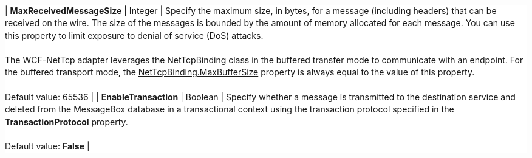 |    <strong>MaxReceivedMessageSize</strong>     |                                                                                                                                                                                                                                                                                                                                                                                                                                                                                                                                                                 Integer                                                                                                                                                                                                                                                                                                                                                                                                                                                                                                                                                                 |                                                                                                                                                                                                                                                                                                                                                                                                                                                        Specify the maximum size, in bytes, for a message (including headers) that can be received on the wire. The size of the messages is bounded by the amount of memory allocated for each message. You can use this property to limit exposure to denial of service (DoS) attacks.<br /><br /> The WCF-NetTcp adapter leverages the [NetTcpBinding](http://go.microsoft.com/fwlink/?LinkId=81087) class in the buffered transfer mode to communicate with an endpoint. For the buffered transport mode, the [NetTcpBinding.MaxBufferSize](http://go.microsoft.com/fwlink/?LinkId=81088) property is always equal to the value of this property.<br /><br /> Default value: 65536                                                                                                                                                                                                                                                                                                                                                                                                                                                         |
|       <strong>EnableTransaction</strong>       |                                                                                                                                                                                                                                                                                                                                                                                                                                                                                                                                                                 Boolean                                                                                                                                                                                                                                                                                                                                                                                                                                                                                                                                                                 |                                                                                                                                                                                                                                                                                                                                                                                                                                                                                                                                                                                                                                                   Specify whether a message is transmitted to the destination service and deleted from the MessageBox database in a transactional context using the transaction protocol specified in the <strong>TransactionProtocol</strong> property.<br /><br /> Default value: <strong>False</strong>                                                                                                                                                                                                                                                                                                                                                                                                                                                                                                                                                                                                                                                   |